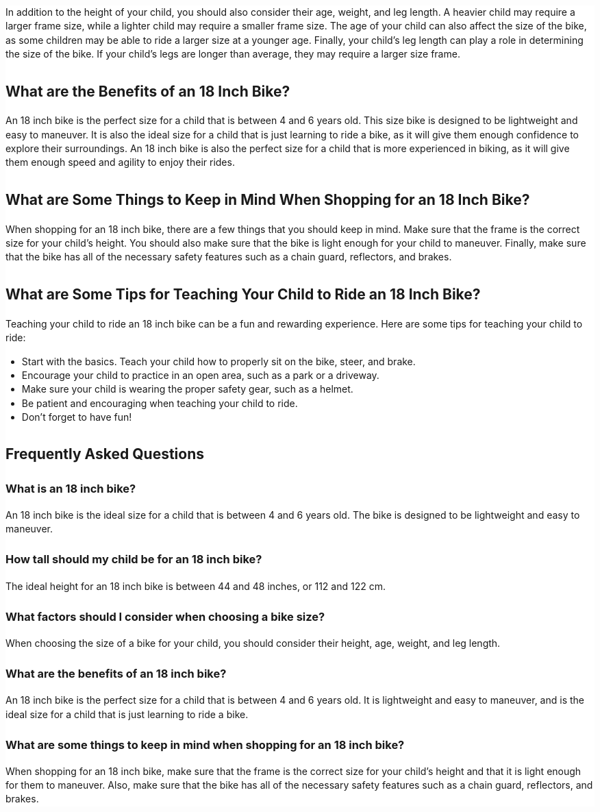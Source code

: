 In addition to the height of your child, you should also consider their age, weight, and leg length. A heavier child may require a larger frame size, while a lighter child may require a smaller frame size. The age of your child can also affect the size of the bike, as some children may be able to ride a larger size at a younger age. Finally, your child’s leg length can play a role in determining the size of the bike. If your child’s legs are longer than average, they may require a larger size frame. 

<h2>What are the Benefits of an 18 Inch Bike?</h2>

An 18 inch bike is the perfect size for a child that is between 4 and 6 years old. This size bike is designed to be lightweight and easy to maneuver. It is also the ideal size for a child that is just learning to ride a bike, as it will give them enough confidence to explore their surroundings. An 18 inch bike is also the perfect size for a child that is more experienced in biking, as it will give them enough speed and agility to enjoy their rides. 

<h2>What are Some Things to Keep in Mind When Shopping for an 18 Inch Bike?</h2>

When shopping for an 18 inch bike, there are a few things that you should keep in mind. Make sure that the frame is the correct size for your child’s height. You should also make sure that the bike is light enough for your child to maneuver. Finally, make sure that the bike has all of the necessary safety features such as a chain guard, reflectors, and brakes. 

<h2>What are Some Tips for Teaching Your Child to Ride an 18 Inch Bike?</h2>

Teaching your child to ride an 18 inch bike can be a fun and rewarding experience. Here are some tips for teaching your child to ride: 

<ul>
<li>Start with the basics. Teach your child how to properly sit on the bike, steer, and brake.</li>
<li>Encourage your child to practice in an open area, such as a park or a driveway.</li>
<li>Make sure your child is wearing the proper safety gear, such as a helmet.</li>
<li>Be patient and encouraging when teaching your child to ride.</li>
<li>Don’t forget to have fun!</li>
</ul>

<h2>Frequently Asked Questions</h2>

<h3>What is an 18 inch bike?</h3>

An 18 inch bike is the ideal size for a child that is between 4 and 6 years old. The bike is designed to be lightweight and easy to maneuver. 

<h3>How tall should my child be for an 18 inch bike?</h3>

The ideal height for an 18 inch bike is between 44 and 48 inches, or 112 and 122 cm. 

<h3>What factors should I consider when choosing a bike size?</h3>

When choosing the size of a bike for your child, you should consider their height, age, weight, and leg length. 

<h3>What are the benefits of an 18 inch bike?</h3>

An 18 inch bike is the perfect size for a child that is between 4 and 6 years old. It is lightweight and easy to maneuver, and is the ideal size for a child that is just learning to ride a bike. 

<h3>What are some things to keep in mind when shopping for an 18 inch bike?</h3>

When shopping for an 18 inch bike, make sure that the frame is the correct size for your child’s height and that it is light enough for them to maneuver. Also, make sure that the bike has all of the necessary safety features such as a chain guard, reflectors, and brakes. 
